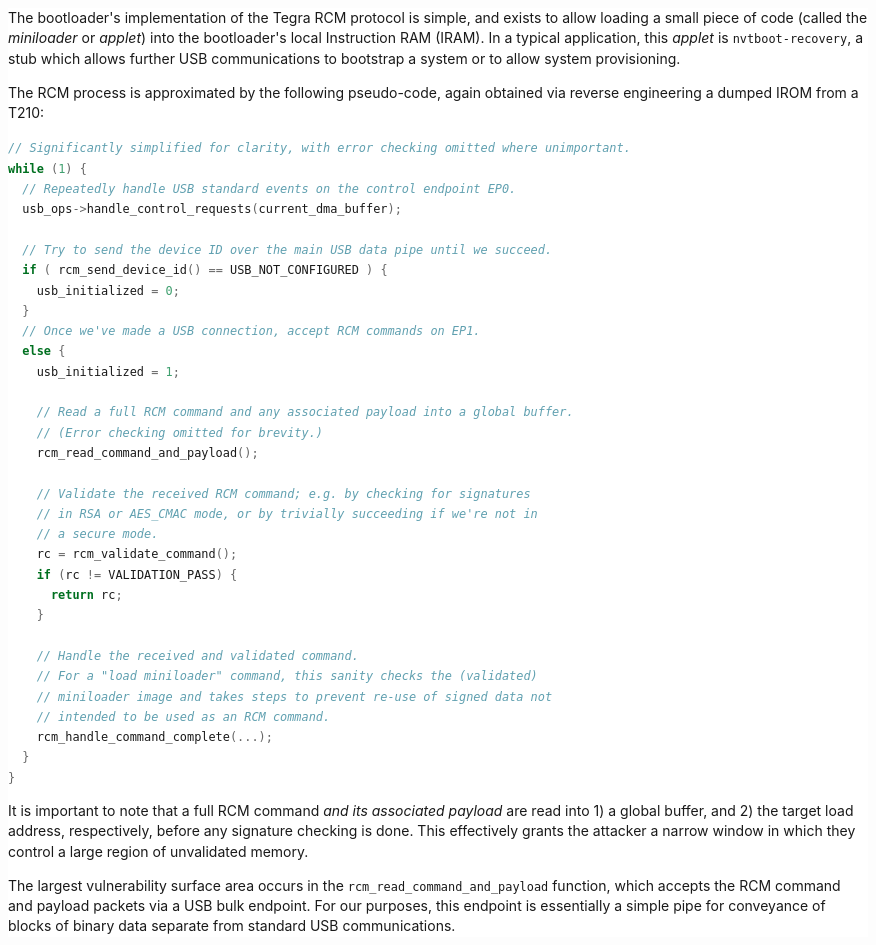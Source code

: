 The bootloader's implementation of the Tegra RCM protocol is simple, and exists
to allow loading a small piece of code (called the *miniloader* or *applet*) into
the bootloader's local Instruction RAM (IRAM). In a typical application, this
*applet* is `nvtboot-recovery`, a stub which allows further USB communications to
bootstrap a system or to allow system provisioning.

The RCM process is approximated by the following pseudo-code, again obtained via
reverse engineering a dumped IROM from a T210:

```C
// Significantly simplified for clarity, with error checking omitted where unimportant.
while (1) {
  // Repeatedly handle USB standard events on the control endpoint EP0.
  usb_ops->handle_control_requests(current_dma_buffer);

  // Try to send the device ID over the main USB data pipe until we succeed.
  if ( rcm_send_device_id() == USB_NOT_CONFIGURED ) {
    usb_initialized = 0;
  }
  // Once we've made a USB connection, accept RCM commands on EP1.
  else {
    usb_initialized = 1;

    // Read a full RCM command and any associated payload into a global buffer.
    // (Error checking omitted for brevity.)
    rcm_read_command_and_payload();

    // Validate the received RCM command; e.g. by checking for signatures
    // in RSA or AES_CMAC mode, or by trivially succeeding if we're not in
    // a secure mode.
    rc = rcm_validate_command();
    if (rc != VALIDATION_PASS) {
      return rc;
    }

    // Handle the received and validated command.
    // For a "load miniloader" command, this sanity checks the (validated)
    // miniloader image and takes steps to prevent re-use of signed data not
    // intended to be used as an RCM command.
    rcm_handle_command_complete(...);
  }
}
```

It is important to note that a full RCM command *and its associated payload*
are read into 1) a global buffer, and 2) the target load address, respectively,
before any signature checking is done. This effectively grants the attacker a
narrow window in which they control a large region of unvalidated memory.

The largest vulnerability surface area occurs in the `rcm_read_command_and_payload`
function, which accepts the RCM command and payload packets via a USB bulk endpoint.
For our purposes, this endpoint is essentially a simple pipe for conveyance
of blocks of binary data separate from standard USB communications.
